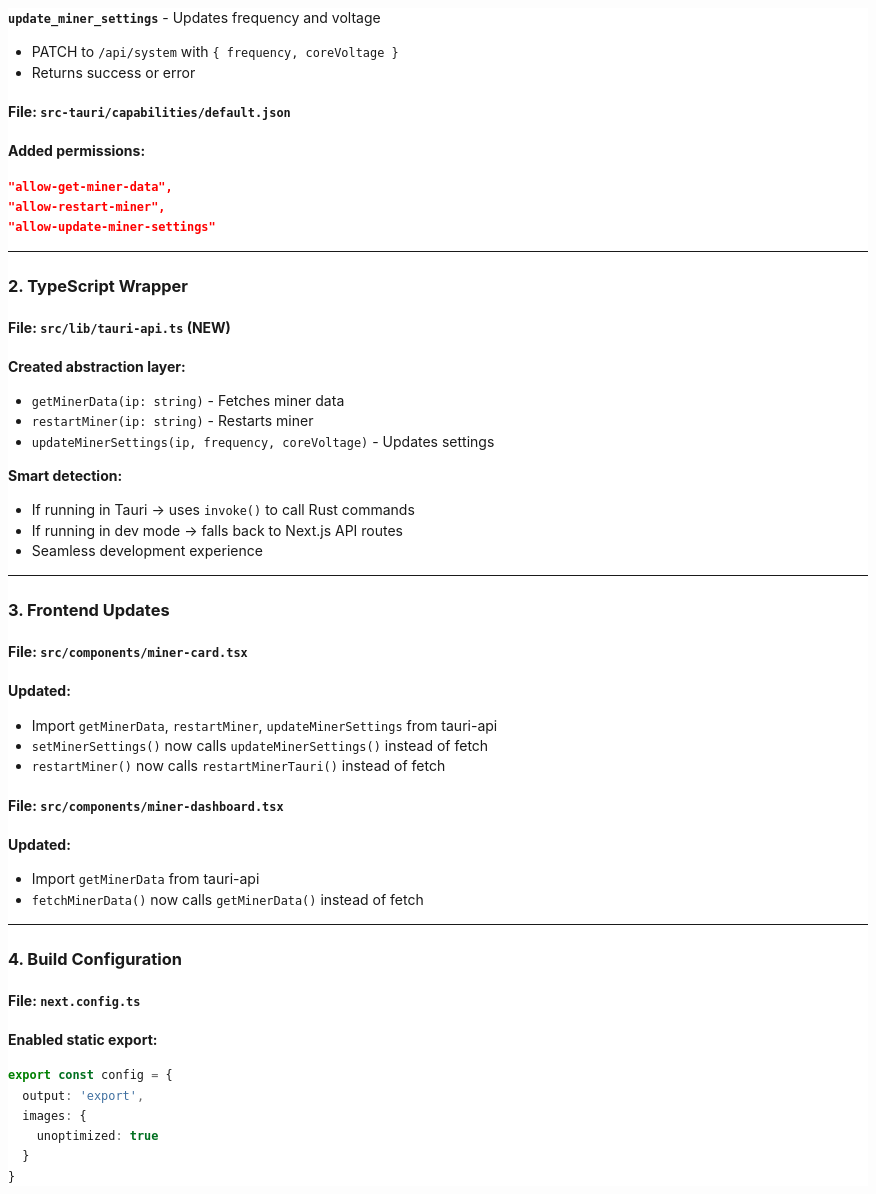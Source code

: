 **`update_miner_settings`** - Updates frequency and voltage
- PATCH to `/api/system` with `{ frequency, coreVoltage }`
- Returns success or error

#### File: `src-tauri/capabilities/default.json`
**Added permissions:**
```json
"allow-get-miner-data",
"allow-restart-miner",
"allow-update-miner-settings"
```

---

### 2. **TypeScript Wrapper**

#### File: `src/lib/tauri-api.ts` (NEW)
**Created abstraction layer:**
- `getMinerData(ip: string)` - Fetches miner data
- `restartMiner(ip: string)` - Restarts miner
- `updateMinerSettings(ip, frequency, coreVoltage)` - Updates settings

**Smart detection:**
- If running in Tauri → uses `invoke()` to call Rust commands
- If running in dev mode → falls back to Next.js API routes
- Seamless development experience

---

### 3. **Frontend Updates**

#### File: `src/components/miner-card.tsx`
**Updated:**
- Import `getMinerData`, `restartMiner`, `updateMinerSettings` from tauri-api
- `setMinerSettings()` now calls `updateMinerSettings()` instead of fetch
- `restartMiner()` now calls `restartMinerTauri()` instead of fetch

#### File: `src/components/miner-dashboard.tsx`
**Updated:**
- Import `getMinerData` from tauri-api
- `fetchMinerData()` now calls `getMinerData()` instead of fetch

---

### 4. **Build Configuration**

#### File: `next.config.ts`
**Enabled static export:**
```typescript
export const config = {
  output: 'export',
  images: {
    unoptimized: true
  }
}
```
